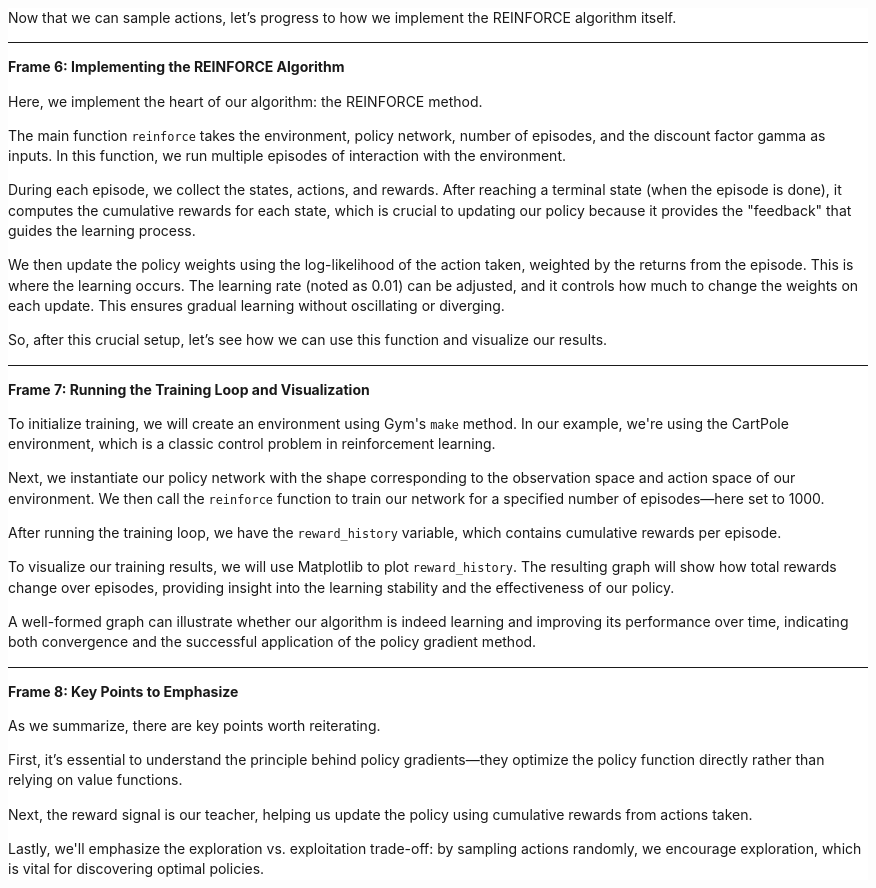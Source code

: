Now that we can sample actions, let’s progress to how we implement the REINFORCE algorithm itself.

---

**Frame 6: Implementing the REINFORCE Algorithm**

Here, we implement the heart of our algorithm: the REINFORCE method.

The main function `reinforce` takes the environment, policy network, number of episodes, and the discount factor gamma as inputs. In this function, we run multiple episodes of interaction with the environment. 

During each episode, we collect the states, actions, and rewards. After reaching a terminal state (when the episode is done), it computes the cumulative rewards for each state, which is crucial to updating our policy because it provides the "feedback" that guides the learning process.

We then update the policy weights using the log-likelihood of the action taken, weighted by the returns from the episode. This is where the learning occurs. The learning rate (noted as 0.01) can be adjusted, and it controls how much to change the weights on each update. This ensures gradual learning without oscillating or diverging.

So, after this crucial setup, let’s see how we can use this function and visualize our results.

---

**Frame 7: Running the Training Loop and Visualization**

To initialize training, we will create an environment using Gym's `make` method. In our example, we're using the CartPole environment, which is a classic control problem in reinforcement learning.

Next, we instantiate our policy network with the shape corresponding to the observation space and action space of our environment. We then call the `reinforce` function to train our network for a specified number of episodes—here set to 1000. 

After running the training loop, we have the `reward_history` variable, which contains cumulative rewards per episode. 

To visualize our training results, we will use Matplotlib to plot `reward_history`. The resulting graph will show how total rewards change over episodes, providing insight into the learning stability and the effectiveness of our policy.

A well-formed graph can illustrate whether our algorithm is indeed learning and improving its performance over time, indicating both convergence and the successful application of the policy gradient method.

---

**Frame 8: Key Points to Emphasize**

As we summarize, there are key points worth reiterating. 

First, it’s essential to understand the principle behind policy gradients—they optimize the policy function directly rather than relying on value functions. 

Next, the reward signal is our teacher, helping us update the policy using cumulative rewards from actions taken. 

Lastly, we'll emphasize the exploration vs. exploitation trade-off: by sampling actions randomly, we encourage exploration, which is vital for discovering optimal policies. 
